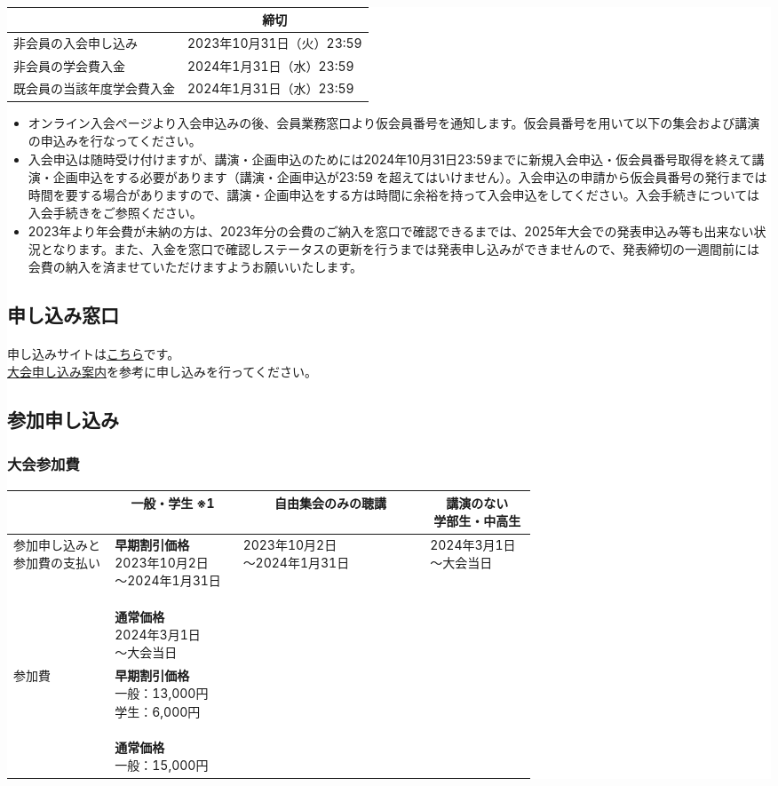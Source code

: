 |                            | **締切**                  |
|----------------------------|---------------------------|
| 非会員の入会申し込み       | 2023年10月31日（火）23:59 |
| 非会員の学会費入金         | 2024年1月31日（水）23:59  |
| 既会員の当該年度学会費入金 | 2024年1月31日（水）23:59  |

- オンライン入会ページより入会申込みの後、会員業務窓口より仮会員番号を通知します。仮会員番号を用いて以下の集会および講演の申込みを行なってください。
- 入会申込は随時受け付けますが、講演・企画申込のためには2024年10月31日23:59までに新規入会申込・仮会員番号取得を終えて講演・企画申込をする必要があります（講演・企画申込が23:59 を超えてはいけません）。入会申込の申請から仮会員番号の発行までは時間を要する場合がありますので、講演・企画申込をする方は時間に余裕を持って入会申込をしてください。入会手続きについては入会手続きをご参照ください。
- 2023年より年会費が未納の方は、2023年分の会費のご納入を窓口で確認できるまでは、2025年大会での発表申込み等も出来ない状況となります。また、入金を窓口で確認しステータスの更新を行うまでは発表申し込みができませんので、発表締切の一週間前には会費の納入を済ませていただけますようお願いいたします。

## 申し込み窓口

申し込みサイトは[こちら](https://iap-jp.org/esj/conf/login.php)です。  
[大会申し込み案内](https://esj-meeting.net/registration_ja/registration_guidelines_ja)を参考に申し込みを行ってください。  

## 参加申し込み
### 大会参加費
<table>
<colgroup>
<col style="width: 19%" />
<col style="width: 24%" />
<col style="width: 35%" />
<col style="width: 20%" />
</colgroup>
<thead>
<tr class="header">
<th></th>
<th><strong>一般・学生 ※1</strong></th>
<th><strong>自由集会のみの聴講</strong></th>
<th><strong>講演のない<br />
学部生・中高生</strong></th>
</tr>
</thead>
<tbody>
<tr class="odd">
<td>参加申し込みと<br />
参加費の支払い</td>
<td><strong>早期割引価格</strong><br />
2023年10月2日<br />
〜2024年1月31日<br />
<br />
<strong>通常価格</strong><br />
2024年3月1日<br />
〜大会当日</td>
<td>2023年10月2日<br />
〜2024年1月31日</td>
<td>2024年3月1日<br />
〜大会当日</td>
</tr>
<tr class="even">
<td>参加費</td>
<td><strong>早期割引価格</strong><br />
一般：13,000円<br />
学生：6,000円<br />
<br />
<strong>通常価格</strong><br />
一般：15,000円<br />